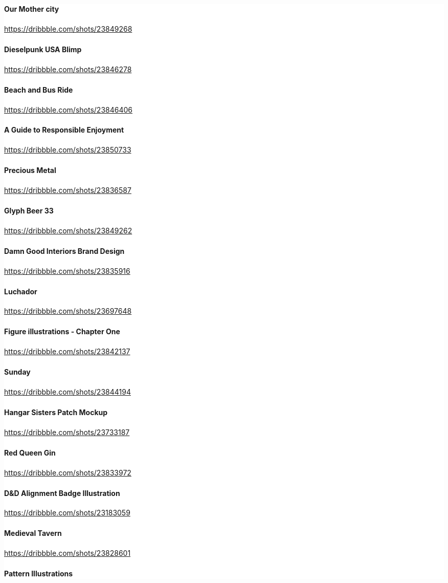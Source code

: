 #### Our Mother city

<span style="color: blue!80!green"><https://dribbble.com/shots/23849268></span>

#### Dieselpunk USA Blimp

<span style="color: blue!80!green"><https://dribbble.com/shots/23846278></span>

#### Beach and Bus Ride

<span style="color: blue!80!green"><https://dribbble.com/shots/23846406></span>

#### A Guide to Responsible Enjoyment

<span style="color: blue!80!green"><https://dribbble.com/shots/23850733></span>

#### Precious Metal

<span style="color: blue!80!green"><https://dribbble.com/shots/23836587></span>

#### Glyph Beer 33

<span style="color: blue!80!green"><https://dribbble.com/shots/23849262></span>

#### Damn Good Interiors Brand Design

<span style="color: blue!80!green"><https://dribbble.com/shots/23835916></span>

#### Luchador

<span style="color: blue!80!green"><https://dribbble.com/shots/23697648></span>

#### Figure illustrations - Chapter One

<span style="color: blue!80!green"><https://dribbble.com/shots/23842137></span>

#### Sunday

<span style="color: blue!80!green"><https://dribbble.com/shots/23844194></span>

#### Hangar Sisters Patch Mockup

<span style="color: blue!80!green"><https://dribbble.com/shots/23733187></span>

#### Red Queen Gin

<span style="color: blue!80!green"><https://dribbble.com/shots/23833972></span>

#### D&D Alignment Badge Illustration

<span style="color: blue!80!green"><https://dribbble.com/shots/23183059></span>

#### Medieval Tavern

<span style="color: blue!80!green"><https://dribbble.com/shots/23828601></span>

#### Pattern Illustrations

